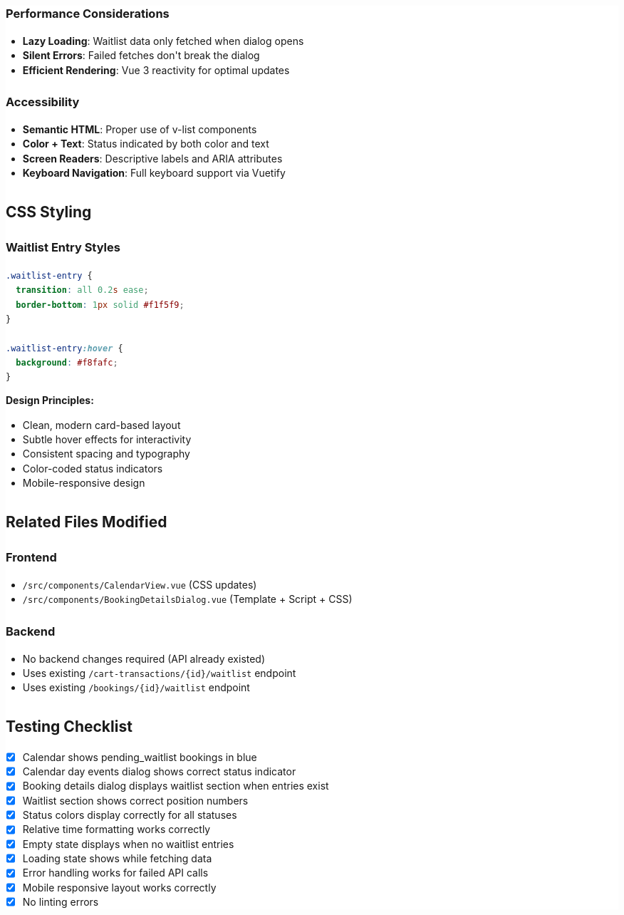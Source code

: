 ### Performance Considerations
- **Lazy Loading**: Waitlist data only fetched when dialog opens
- **Silent Errors**: Failed fetches don't break the dialog
- **Efficient Rendering**: Vue 3 reactivity for optimal updates

### Accessibility
- **Semantic HTML**: Proper use of v-list components
- **Color + Text**: Status indicated by both color and text
- **Screen Readers**: Descriptive labels and ARIA attributes
- **Keyboard Navigation**: Full keyboard support via Vuetify

## CSS Styling

### Waitlist Entry Styles
```css
.waitlist-entry {
  transition: all 0.2s ease;
  border-bottom: 1px solid #f1f5f9;
}

.waitlist-entry:hover {
  background: #f8fafc;
}
```

**Design Principles:**
- Clean, modern card-based layout
- Subtle hover effects for interactivity
- Consistent spacing and typography
- Color-coded status indicators
- Mobile-responsive design

## Related Files Modified

### Frontend
- `/src/components/CalendarView.vue` (CSS updates)
- `/src/components/BookingDetailsDialog.vue` (Template + Script + CSS)

### Backend
- No backend changes required (API already existed)
- Uses existing `/cart-transactions/{id}/waitlist` endpoint
- Uses existing `/bookings/{id}/waitlist` endpoint

## Testing Checklist

- [x] Calendar shows pending_waitlist bookings in blue
- [x] Calendar day events dialog shows correct status indicator
- [x] Booking details dialog displays waitlist section when entries exist
- [x] Waitlist section shows correct position numbers
- [x] Status colors display correctly for all statuses
- [x] Relative time formatting works correctly
- [x] Empty state displays when no waitlist entries
- [x] Loading state shows while fetching data
- [x] Error handling works for failed API calls
- [x] Mobile responsive layout works correctly
- [x] No linting errors
